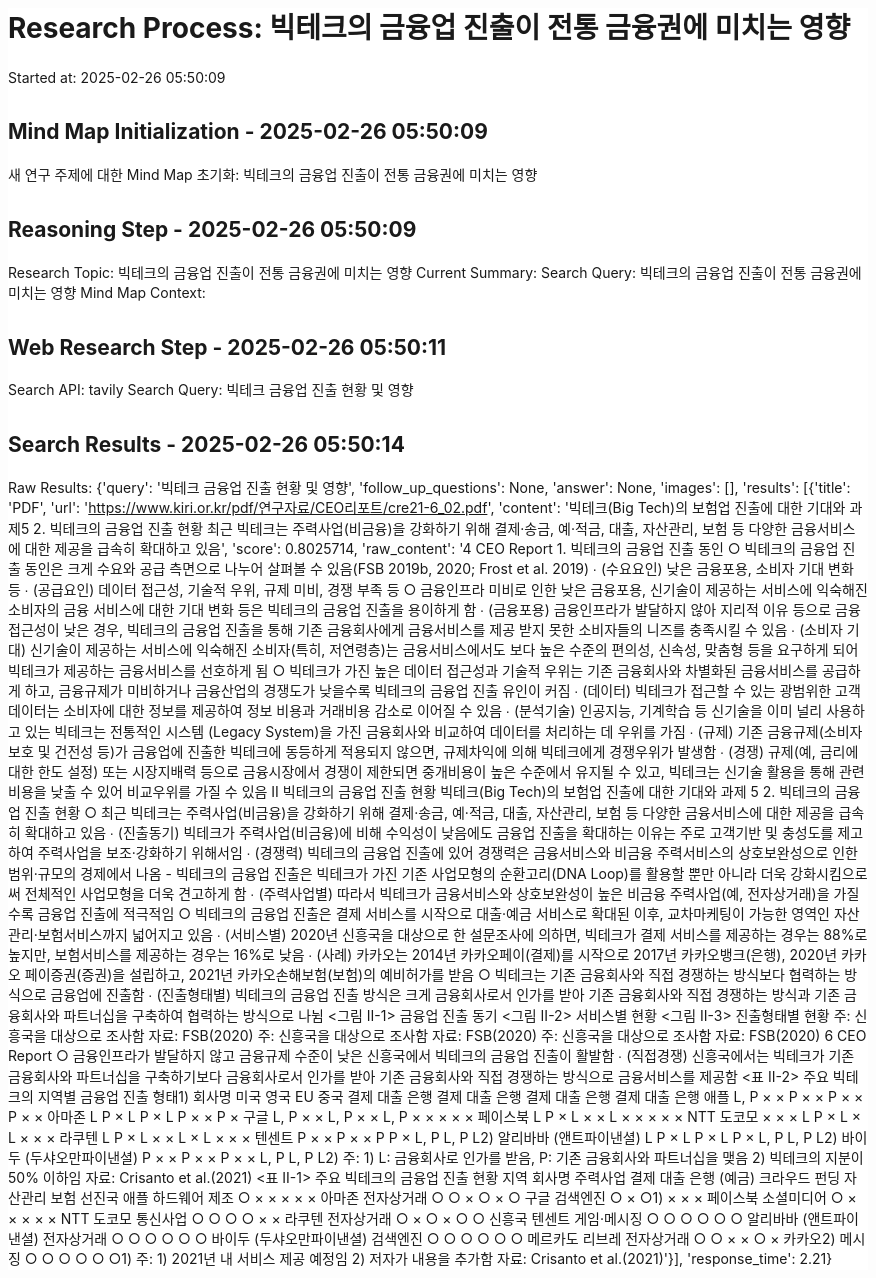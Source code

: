 # Research Process: 빅테크의 금융업 진출이 전통 금융권에 미치는 영향
Started at: 2025-02-26 05:50:09


## Mind Map Initialization - 2025-02-26 05:50:09
새 연구 주제에 대한 Mind Map 초기화: 빅테크의 금융업 진출이 전통 금융권에 미치는 영향

## Reasoning Step - 2025-02-26 05:50:09
Research Topic: 빅테크의 금융업 진출이 전통 금융권에 미치는 영향
Current Summary: 
Search Query: 빅테크의 금융업 진출이 전통 금융권에 미치는 영향
Mind Map Context: 

## Web Research Step - 2025-02-26 05:50:11
Search API: tavily
Search Query: 빅테크 금융업 진출 현황 및 영향


## Search Results - 2025-02-26 05:50:14
Raw Results:
{'query': '빅테크 금융업 진출 현황 및 영향', 'follow_up_questions': None, 'answer': None, 'images': [], 'results': [{'title': 'PDF', 'url': 'https://www.kiri.or.kr/pdf/연구자료/CEO리포트/cre21-6_02.pdf', 'content': '빅테크(Big Tech)의 보험업 진출에 대한 기대와 과제5 2. 빅테크의 금융업 진출 현황 최근 빅테크는 주력사업(비금융)을 강화하기 위해 결제·송금, 예·적금, 대출, 자산관리, 보험 등 다양한 금융서비스에 대한 제공을 급속히 확대하고 있음', 'score': 0.8025714, 'raw_content': '4 CEO Report 1. 빅테크의 금융업 진출 동인 ○ 빅테크의 금융업 진출 동인은 크게 수요와 공급 측면으로 나누어 살펴볼 수 있음(FSB 2019b, 2020; Frost et al. 2019) ∙ (수요요인) 낮은 금융포용, 소비자 기대 변화 등 ∙ (공급요인) 데이터 접근성, 기술적 우위, 규제 미비, 경쟁 부족 등 ○ 금융인프라 미비로 인한 낮은 금융포용, 신기술이 제공하는 서비스에 익숙해진 소비자의 금융 서비스에 대한 기대 변화 등은 빅테크의 금융업 진출을 용이하게 함 ∙ (금융포용) 금융인프라가 발달하지 않아 지리적 이유 등으로 금융접근성이 낮은 경우, 빅테크의 금융업 진출을 통해 기존 금융회사에게 금융서비스를 제공 받지 못한 소비자들의 니즈를 충족시킬 수 있음 ∙ (소비자 기대) 신기술이 제공하는 서비스에 익숙해진 소비자(특히, 저연령층)는 금융서비스에서도 보다 높은 수준의 편의성, 신속성, 맞춤형 등을 요구하게 되어 빅테크가 제공하는 금융서비스를 선호하게 됨 ○ 빅테크가 가진 높은 데이터 접근성과 기술적 우위는 기존 금융회사와 차별화된 금융서비스를 공급하게 하고, 금융규제가 미비하거나 금융산업의 경쟁도가 낮을수록 빅테크의 금융업 진출 유인이 커짐 ∙ (데이터) 빅테크가 접근할 수 있는 광범위한 고객데이터는 소비자에 대한 정보를 제공하여 정보 비용과 거래비용 감소로 이어질 수 있음 ∙ (분석기술) 인공지능, 기계학습 등 신기술을 이미 널리 사용하고 있는 빅테크는 전통적인 시스템 (Legacy System)을 가진 금융회사와 비교하여 데이터를 처리하는 데 우위를 가짐 ∙ (규제) 기존 금융규제(소비자보호 및 건전성 등)가 금융업에 진출한 빅테크에 동등하게 적용되지 않으면, 규제차익에 의해 빅테크에게 경쟁우위가 발생함 ∙ (경쟁) 규제(예, 금리에 대한 한도 설정) 또는 시장지배력 등으로 금융시장에서 경쟁이 제한되면 중개비용이 높은 수준에서 유지될 수 있고, 빅테크는 신기술 활용을 통해 관련 비용을 낮출 수 있어 비교우위를 가질 수 있음 Ⅱ 빅테크의 금융업 진출 현황 빅테크(Big Tech)의 보험업 진출에 대한 기대와 과제 5 2. 빅테크의 금융업 진출 현황 ○ 최근 빅테크는 주력사업(비금융)을 강화하기 위해 결제·송금, 예·적금, 대출, 자산관리, 보험 등 다양한 금융서비스에 대한 제공을 급속히 확대하고 있음 ∙ (진출동기) 빅테크가 주력사업(비금융)에 비해 수익성이 낮음에도 금융업 진출을 확대하는 이유는 주로 고객기반 및 충성도를 제고하여 주력사업을 보조·강화하기 위해서임 ∙ (경쟁력) 빅테크의 금융업 진출에 있어 경쟁력은 금융서비스와 비금융 주력서비스의 상호보완성으로 인한 범위·규모의 경제에서 나옴 - 빅테크의 금융업 진출은 빅테크가 가진 기존 사업모형의 순환고리(DNA Loop)를 활용할 뿐만 아니라 더욱 강화시킴으로써 전체적인 사업모형을 더욱 견고하게 함 ∙ (주력사업별) 따라서 빅테크가 금융서비스와 상호보완성이 높은 비금융 주력사업(예, 전자상거래)을 가질수록 금융업 진출에 적극적임 ○ 빅테크의 금융업 진출은 결제 서비스를 시작으로 대출·예금 서비스로 확대된 이후, 교차마케팅이 가능한 영역인 자산관리·보험서비스까지 넓어지고 있음 ∙ (서비스별) 2020년 신흥국을 대상으로 한 설문조사에 의하면, 빅테크가 결제 서비스를 제공하는 경우는 88%로 높지만, 보험서비스를 제공하는 경우는 16%로 낮음 ∙ (사례) 카카오는 2014년 카카오페이(결제)를 시작으로 2017년 카카오뱅크(은행), 2020년 카카오 페이증권(증권)을 설립하고, 2021년 카카오손해보험(보험)의 예비허가를 받음 ○ 빅테크는 기존 금융회사와 직접 경쟁하는 방식보다 협력하는 방식으로 금융업에 진출함 ∙ (진출형태별) 빅테크의 금융업 진출 방식은 크게 금융회사로서 인가를 받아 기존 금융회사와 직접 경쟁하는 방식과 기존 금융회사와 파트너십을 구축하여 협력하는 방식으로 나뉨 <그림 Ⅱ-1> 금융업 진출 동기 <그림 Ⅱ-2> 서비스별 현황 <그림 Ⅱ-3> 진출형태별 현황 주: 신흥국을 대상으로 조사함 자료: FSB(2020) 주: 신흥국을 대상으로 조사함 자료: FSB(2020) 주: 신흥국을 대상으로 조사함 자료: FSB(2020) 6 CEO Report ○ 금융인프라가 발달하지 않고 금융규제 수준이 낮은 신흥국에서 빅테크의 금융업 진출이 활발함 ∙ (직접경쟁) 신흥국에서는 빅테크가 기존 금융회사와 파트너십을 구축하기보다 금융회사로서 인가를 받아 기존 금융회사와 직접 경쟁하는 방식으로 금융서비스를 제공함 <표 Ⅱ-2> 주요 빅테크의 지역별 금융업 진출 형태1) 회사명 미국 영국 EU 중국 결제 대출 은행 결제 대출 은행 결제 대출 은행 결제 대출 은행 애플 L, P × × P × × P × × P × × 아마존 L P × L P × L P × × P × 구글 L, P × × L, P × × L, P × × × × × 페이스북 L P × L × × L × × × × × NTT 도코모 × × × L P × L × L × × × 라쿠텐 L P × L × × L × L × × × 텐센트 P × × P × × P P × L, P L, P L2) 알리바바 (앤트파이낸셜) L P × L P × L P × L, P L, P L2) 바이두 (두샤오만파이낸셜) P × × P × × P × × L, P L, P L2) 주: 1) L: 금융회사로 인가를 받음, P: 기존 금융회사와 파트너십을 맺음 2) 빅테크의 지분이 50% 이하임 자료: Crisanto et al.(2021) <표 Ⅱ-1> 주요 빅테크의 금융업 진출 현황 지역 회사명 주력사업 결제 대출 은행 (예금) 크라우드 펀딩 자산관리 보험 선진국 애플 하드웨어 제조 ○ × × × × × 아마존 전자상거래 ○ ○ × ○ × ○ 구글 검색엔진 ○ × ○1) × × × 페이스북 소셜미디어 ○ × × × × × NTT 도코모 통신사업 ○ ○ ○ ○ × × 라쿠텐 전자상거래 ○ × ○ × ○ ○ 신흥국 텐센트 게임·메시징 ○ ○ ○ ○ ○ ○ 알리바바 (앤트파이낸셜) 전자상거래 ○ ○ ○ ○ ○ ○ 바이두 (두샤오만파이낸셜) 검색엔진 ○ ○ ○ ○ ○ ○ 메르카도 리브레 전자상거래 ○ ○ × × ○ × 카카오2) 메시징 ○ ○ ○ ○ ○ ○1) 주: 1) 2021년 내 서비스 제공 예정임 2) 저자가 내용을 추가함 자료: Crisanto et al.(2021)'}], 'response_time': 2.21}
